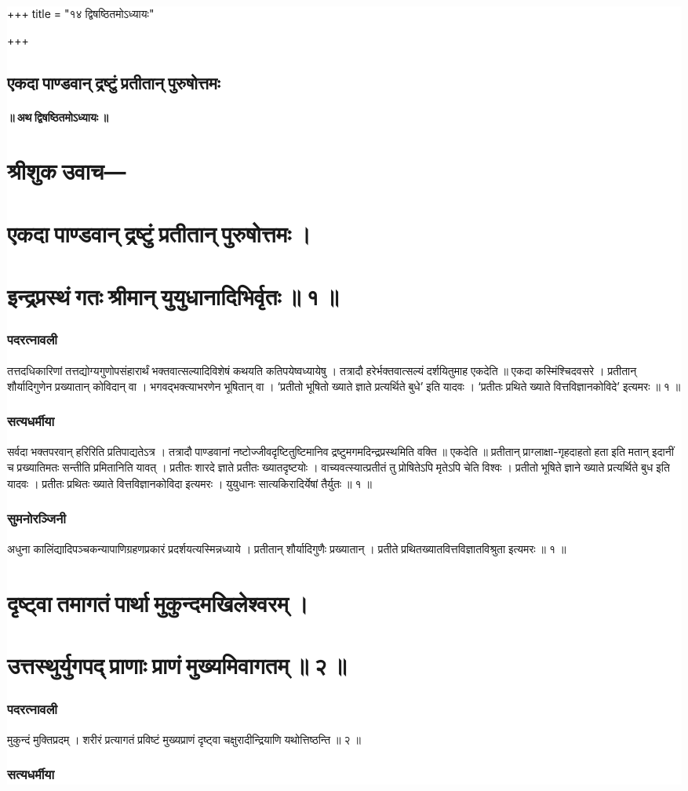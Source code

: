 +++
title = "१४ द्विषष्ठितमोऽध्यायः"

+++


## एकदा पाण्डवान् द्रष्टुं प्रतीतान् पुरुषोत्तमः

**॥ अथ द्विषष्ठितमोऽध्यायः ॥**

# **श्रीशुक उवाच—**

# **एकदा पाण्डवान् द्रष्टुं प्रतीतान् पुरुषोत्तमः ।**

# **इन्द्रप्रस्थं गतः श्रीमान् युयुधानादिभिर्वृतः ॥ १ ॥**

### **पदरत्नावली**

तत्तदधिकारिणां तत्तद्योग्यगुणोपसंहारार्थं भक्तवात्सल्यादिविशेषं कथयति कतिपयेष्वध्यायेषु । तत्रादौ हरेर्भक्तवात्सल्यं दर्शयितुमाह एकदेति ॥ एकदा कस्मिंश्चिदवसरे । प्रतीतान् शौर्यादिगुणेन प्रख्यातान् कोविदान् वा । भगवद्भक्त्याभरणेन भूषितान् वा । ‘प्रतीतो भूषितो ख्याते ज्ञाते प्रत्यर्थिते बुधे’ इति यादवः । ‘प्रतीतः प्रथिते ख्याते वित्तविज्ञानकोविदे’ इत्यमरः ॥ १ ॥

### **सत्यधर्मीया**

सर्वदा भक्तपरवान् हरिरिति प्रतिपाद्यतेऽत्र । तत्रादौ पाण्डवानां नष्टोज्जीवदृष्टितुष्टिमानिव द्रष्टुमगमदिन्द्रप्रस्थमिति वक्ति ॥ एकदेति ॥ प्रतीतान् प्राग्लाक्षा-गृहदाहतो हता इति मतान् इदानीं च प्रख्यातिमतः सन्तीति प्रमितानिति यावत् । प्रतीतः शारदे ज्ञाते प्रतीतः ख्यातदृष्टयोः । वाच्यवत्स्यात्प्रतीतं तु प्रोषितेऽपि मृतेऽपि चेति विश्वः । प्रतीतो भूषिते ज्ञाने ख्याते प्रत्यर्थिते बुध इति यादवः । प्रतीतः प्रथितः ख्याते वित्तविज्ञानकोविदा इत्यमरः । युयुधानः सात्यकिरादिर्येषां तैर्युतः ॥ १ ॥

### **सुमनोरञ्जिनी**

अधुना कालिंद्यादिपञ्चकन्यापाणिग्रहणप्रकारं प्रदर्शयत्यस्मिन्नध्याये । प्रतीतान् शौर्यादिगुणैः प्रख्यातान् । प्रतीते प्रथितख्यातवित्तविज्ञातविश्रुता इत्यमरः ॥ १ ॥

# **दृष्ट्वा तमागतं पार्था मुकुन्दमखिलेश्वरम् ।**

# **उत्तस्थुर्युगपद् प्राणाः प्राणं मुख्यमिवागतम् ॥ २ ॥**

### **पदरत्नावली**

मुकुन्दं मुक्तिप्रदम् । शरीरं प्रत्यागतं प्रविष्टं मुख्यप्राणं दृष्ट्वा चक्षुरादीन्द्रियाणि यथोत्तिष्ठन्ति ॥ २ ॥

### **सत्यधर्मीया**
